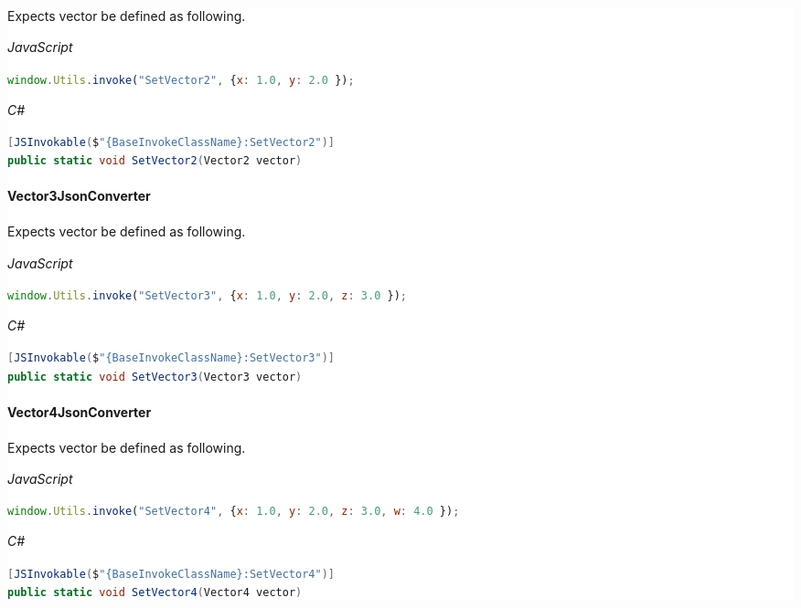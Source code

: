 Expects vector be defined as following.

_JavaScript_
```javascript
window.Utils.invoke("SetVector2", {x: 1.0, y: 2.0 });
```
_C#_
```csharp
[JSInvokable($"{BaseInvokeClassName}:SetVector2")]
public static void SetVector2(Vector2 vector)
```

#### Vector3JsonConverter

Expects vector be defined as following.

_JavaScript_
```javascript
window.Utils.invoke("SetVector3", {x: 1.0, y: 2.0, z: 3.0 });
```
_C#_
```csharp
[JSInvokable($"{BaseInvokeClassName}:SetVector3")]
public static void SetVector3(Vector3 vector)
```

#### Vector4JsonConverter

Expects vector be defined as following.

_JavaScript_
```javascript
window.Utils.invoke("SetVector4", {x: 1.0, y: 2.0, z: 3.0, w: 4.0 });
```
_C#_
```csharp
[JSInvokable($"{BaseInvokeClassName}:SetVector4")]
public static void SetVector4(Vector4 vector)
```